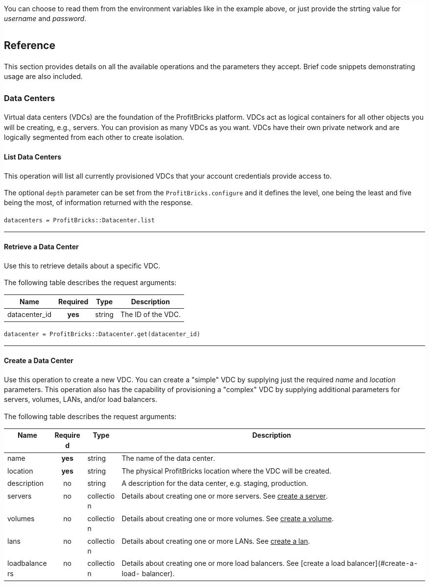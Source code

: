 
You can choose to read them from the environment variables like in the example above, or just provide the strting value for *username* and *password*.

## Reference

This section provides details on all the available operations and the parameters they accept. Brief code snippets demonstrating usage are also included.

### Data Centers

Virtual data centers (VDCs) are the foundation of the ProfitBricks platform. VDCs act as logical containers for all other objects you will be creating, e.g., servers. You can provision as many VDCs as you want. VDCs have their own private network and are logically segmented from each other to create isolation.


#### List Data Centers

This operation will list all currently provisioned VDCs that your account credentials provide access to.

The optional `depth` parameter can be set from the `ProfitBricks.configure` and it defines the level, one being the least and five being the most, of information returned with the response.

```
datacenters = ProfitBricks::Datacenter.list
```

---

#### Retrieve a Data Center

Use this to retrieve details about a specific VDC.

The following table describes the request arguments:

| Name| Required | Type | Description |
|---|:-:|---|---|
| datacenter_id | **yes** | string | The ID of the VDC. |

```
datacenter = ProfitBricks::Datacenter.get(datacenter_id)
```

---

#### Create a Data Center

Use this operation to create a new VDC. You can create a "simple" VDC by supplying just the required *name* and *location* parameters. This operation also has the capability of provisioning a "complex" VDC by supplying additional parameters for servers, volumes, LANs, and/or load balancers.

The following table describes the request arguments:

| Name| Required | Type | Description |
|---|:-:|---|---|
| name | **yes** | string | The name of the data center. |
| location | **yes** | string | The physical ProfitBricks location where the VDC will be created. |
| description | no | string | A description for the data center, e.g. staging, production. |
| servers | no | collection | Details about creating one or more servers. See [create a server](#create-a-server). |
| volumes | no | collection | Details about creating one or more volumes. See [create a volume](#create-a-volume). |
| lans | no | collection | Details about creating one or more LANs. See [create a lan](#create-a-lan). |
| loadbalancers | no | collection | Details about creating one or more load balancers. See [create a load balancer](#create-a-load- balancer). |
